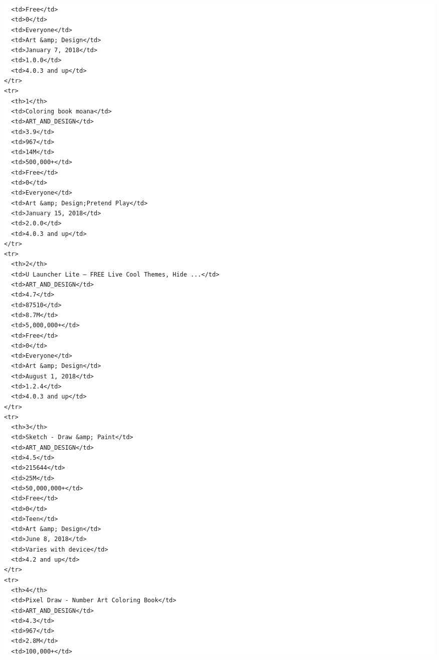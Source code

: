       <td>Free</td>
      <td>0</td>
      <td>Everyone</td>
      <td>Art &amp; Design</td>
      <td>January 7, 2018</td>
      <td>1.0.0</td>
      <td>4.0.3 and up</td>
    </tr>
    <tr>
      <th>1</th>
      <td>Coloring book moana</td>
      <td>ART_AND_DESIGN</td>
      <td>3.9</td>
      <td>967</td>
      <td>14M</td>
      <td>500,000+</td>
      <td>Free</td>
      <td>0</td>
      <td>Everyone</td>
      <td>Art &amp; Design;Pretend Play</td>
      <td>January 15, 2018</td>
      <td>2.0.0</td>
      <td>4.0.3 and up</td>
    </tr>
    <tr>
      <th>2</th>
      <td>U Launcher Lite – FREE Live Cool Themes, Hide ...</td>
      <td>ART_AND_DESIGN</td>
      <td>4.7</td>
      <td>87510</td>
      <td>8.7M</td>
      <td>5,000,000+</td>
      <td>Free</td>
      <td>0</td>
      <td>Everyone</td>
      <td>Art &amp; Design</td>
      <td>August 1, 2018</td>
      <td>1.2.4</td>
      <td>4.0.3 and up</td>
    </tr>
    <tr>
      <th>3</th>
      <td>Sketch - Draw &amp; Paint</td>
      <td>ART_AND_DESIGN</td>
      <td>4.5</td>
      <td>215644</td>
      <td>25M</td>
      <td>50,000,000+</td>
      <td>Free</td>
      <td>0</td>
      <td>Teen</td>
      <td>Art &amp; Design</td>
      <td>June 8, 2018</td>
      <td>Varies with device</td>
      <td>4.2 and up</td>
    </tr>
    <tr>
      <th>4</th>
      <td>Pixel Draw - Number Art Coloring Book</td>
      <td>ART_AND_DESIGN</td>
      <td>4.3</td>
      <td>967</td>
      <td>2.8M</td>
      <td>100,000+</td>